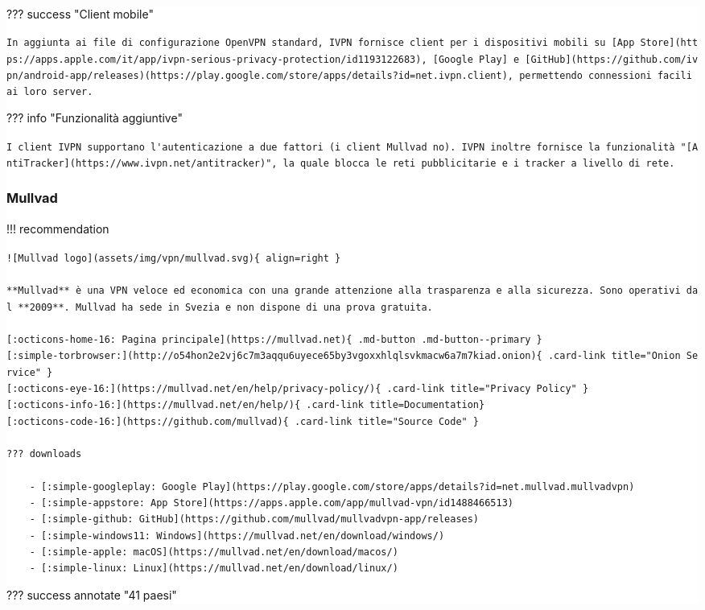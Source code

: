 ??? success "Client mobile"

    In aggiunta ai file di configurazione OpenVPN standard, IVPN fornisce client per i dispositivi mobili su [App Store](https://apps.apple.com/it/app/ivpn-serious-privacy-protection/id1193122683), [Google Play] e [GitHub](https://github.com/ivpn/android-app/releases)(https://play.google.com/store/apps/details?id=net.ivpn.client), permettendo connessioni facili ai loro server.

??? info "Funzionalità aggiuntive"

    I client IVPN supportano l'autenticazione a due fattori (i client Mullvad no). IVPN inoltre fornisce la funzionalità "[AntiTracker](https://www.ivpn.net/antitracker)", la quale blocca le reti pubblicitarie e i tracker a livello di rete.

### Mullvad

!!! recommendation

    ![Mullvad logo](assets/img/vpn/mullvad.svg){ align=right }
    
    **Mullvad** è una VPN veloce ed economica con una grande attenzione alla trasparenza e alla sicurezza. Sono operativi dal **2009**. Mullvad ha sede in Svezia e non dispone di una prova gratuita.
    
    [:octicons-home-16: Pagina principale](https://mullvad.net){ .md-button .md-button--primary }
    [:simple-torbrowser:](http://o54hon2e2vj6c7m3aqqu6uyece65by3vgoxxhlqlsvkmacw6a7m7kiad.onion){ .card-link title="Onion Service" }
    [:octicons-eye-16:](https://mullvad.net/en/help/privacy-policy/){ .card-link title="Privacy Policy" }
    [:octicons-info-16:](https://mullvad.net/en/help/){ .card-link title=Documentation}
    [:octicons-code-16:](https://github.com/mullvad){ .card-link title="Source Code" }
    
    ??? downloads
    
        - [:simple-googleplay: Google Play](https://play.google.com/store/apps/details?id=net.mullvad.mullvadvpn)
        - [:simple-appstore: App Store](https://apps.apple.com/app/mullvad-vpn/id1488466513)
        - [:simple-github: GitHub](https://github.com/mullvad/mullvadvpn-app/releases)
        - [:simple-windows11: Windows](https://mullvad.net/en/download/windows/)
        - [:simple-apple: macOS](https://mullvad.net/en/download/macos/)
        - [:simple-linux: Linux](https://mullvad.net/en/download/linux/)

??? success annotate "41 paesi"

